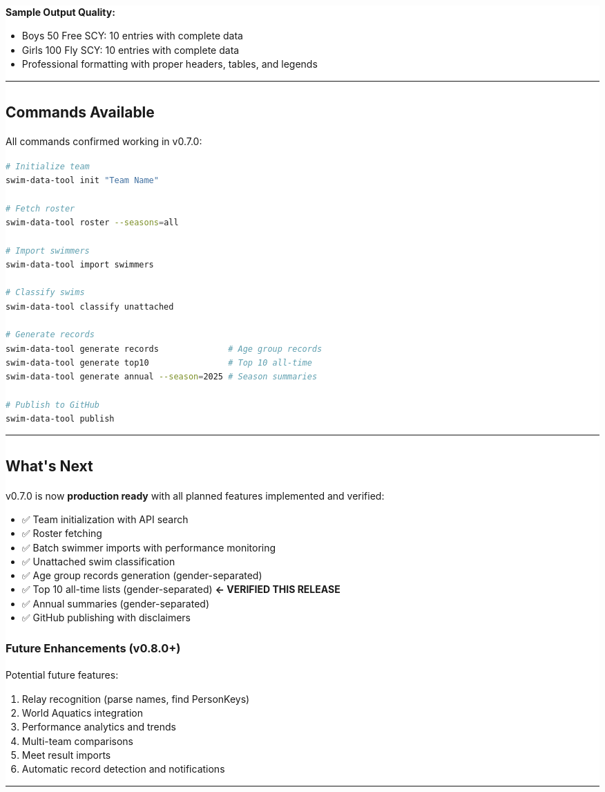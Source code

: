 **Sample Output Quality:**
- Boys 50 Free SCY: 10 entries with complete data
- Girls 100 Fly SCY: 10 entries with complete data
- Professional formatting with proper headers, tables, and legends

---

## Commands Available

All commands confirmed working in v0.7.0:

```bash
# Initialize team
swim-data-tool init "Team Name"

# Fetch roster
swim-data-tool roster --seasons=all

# Import swimmers
swim-data-tool import swimmers

# Classify swims
swim-data-tool classify unattached

# Generate records
swim-data-tool generate records              # Age group records
swim-data-tool generate top10                # Top 10 all-time
swim-data-tool generate annual --season=2025 # Season summaries

# Publish to GitHub
swim-data-tool publish
```

---

## What's Next

v0.7.0 is now **production ready** with all planned features implemented and verified:

- ✅ Team initialization with API search
- ✅ Roster fetching
- ✅ Batch swimmer imports with performance monitoring
- ✅ Unattached swim classification
- ✅ Age group records generation (gender-separated)
- ✅ Top 10 all-time lists (gender-separated) **← VERIFIED THIS RELEASE**
- ✅ Annual summaries (gender-separated)
- ✅ GitHub publishing with disclaimers

### Future Enhancements (v0.8.0+)

Potential future features:
1. Relay recognition (parse names, find PersonKeys)
2. World Aquatics integration
3. Performance analytics and trends
4. Multi-team comparisons
5. Meet result imports
6. Automatic record detection and notifications

---